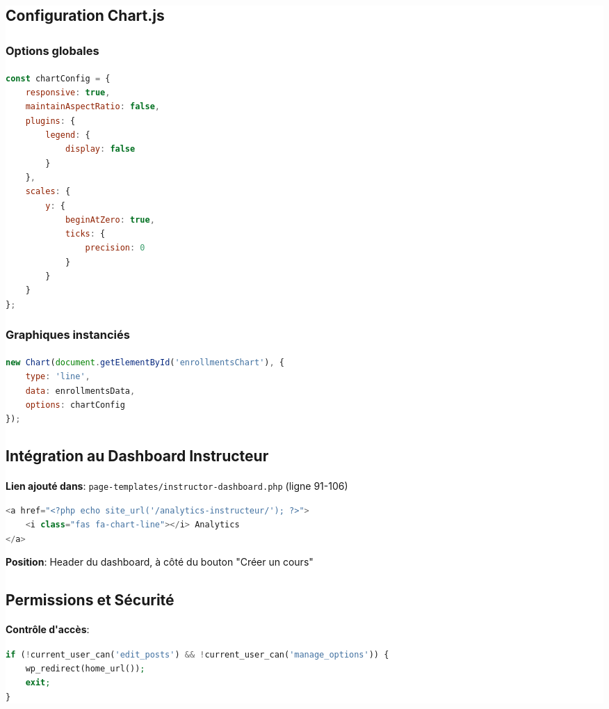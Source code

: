 ## Configuration Chart.js

### Options globales
```javascript
const chartConfig = {
    responsive: true,
    maintainAspectRatio: false,
    plugins: {
        legend: {
            display: false
        }
    },
    scales: {
        y: {
            beginAtZero: true,
            ticks: {
                precision: 0
            }
        }
    }
};
```

### Graphiques instanciés
```javascript
new Chart(document.getElementById('enrollmentsChart'), {
    type: 'line',
    data: enrollmentsData,
    options: chartConfig
});
```

## Intégration au Dashboard Instructeur

**Lien ajouté dans**: `page-templates/instructor-dashboard.php` (ligne 91-106)

```php
<a href="<?php echo site_url('/analytics-instructeur/'); ?>">
    <i class="fas fa-chart-line"></i> Analytics
</a>
```

**Position**: Header du dashboard, à côté du bouton "Créer un cours"

## Permissions et Sécurité

**Contrôle d'accès**:
```php
if (!current_user_can('edit_posts') && !current_user_can('manage_options')) {
    wp_redirect(home_url());
    exit;
}
```
